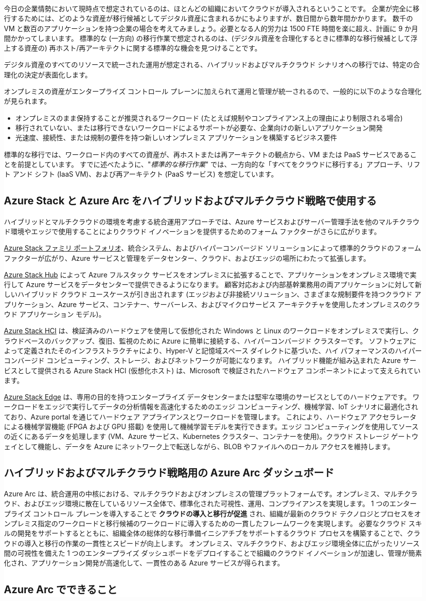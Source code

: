 今日の企業情勢において現時点で想定されているのは、ほとんどの組織においてクラウドが導入されるということです。 企業が完全に移行するためには、どのような資産が移行候補としてデジタル資産に含まれるかにもよりますが、数日間から数年間かかります。 数千の VM と数百のアプリケーションを持つ企業の場合を考えてみましょう。必要となる人的労力は 1500 FTE 時間を楽に超え、計画に 9 か月間かかってしまいます。 標準的な (一方向) の移行作業で想定されるのは、(デジタル資産を合理化するときに標準的な移行候補として浮上する資産の) 再ホスト/再アーキテクトに関する標準的な機会を見つけることです。

デジタル資産のすべてのリソースで統一された運用が想定される、ハイブリッドおよびマルチクラウド シナリオへの移行では、特定の合理化の決定が表面化します。

オンプレミスの資産がエンタープライズ コントロール プレーンに加えられて運用と管理が統一されるので、一般的に以下のような合理化が見られます。

- オンプレミスのまま保持することが推奨されるワークロード (たとえば規制やコンプライアンス上の理由により制限される場合)
- 移行されていない、または移行できないワークロードによるサポートが必要な、企業向けの新しいアプリケーション開発
- 光速度、接続性、または規制の要件を持つ新しいオンプレミス アプリケーションを構築するビジネス要件

標準的な移行では、ワークロード内のすべての資産が、再ホストまたは再アーキテクトの観点から、VM または PaaS サービスであることを前提としています。 すでに述べたように、"*標準的な移行作業*" では、一方向的な「すべてをクラウドに移行する」アプローチ、リフト アンド シフト (IaaS VM)、および再アーキテクト (PaaS サービス) を想定しています。

## <a name="using-azure-stack-and-azure-arc-in-hybrid-and-multicloud-strategy"></a>Azure Stack と Azure Arc をハイブリッドおよびマルチクラウド戦略で使用する

ハイブリッドとマルチクラウドの環境を考慮する統合運用アプローチでは、Azure サービスおよびサーバー管理手法を他のマルチクラウド環境やエッジで使用することによりクラウド イノベーションを提供するためのフォーム ファクターがさらに広がります。

[Azure Stack ファミリ ポートフォリオ](https://azure.microsoft.com/blog/expanding-the-azure-stack-portfolio-to-run-hybrid-applications-across-the-cloud-datacenter-and-the-edge/)、統合システム、およびハイパーコンバージド ソリューションによって標準的クラウドのフォーム ファクターが広がり、Azure サービスと管理をデータセンター、クラウド、およびエッジの場所にわたって拡張します。

[Azure Stack Hub](https://azure.microsoft.com/products/azure-stack/hub/) によって Azure フルスタック サービスをオンプレミスに拡張することで、アプリケーションをオンプレミス環境で実行して Azure サービスをデータセンターで提供できるようになります。 顧客対応および内部基幹業務用の両アプリケーションに対して新しいハイブリッド クラウド ユースケースが引き出されます (エッジおよび非接続ソリューション、さまざまな規制要件を持つクラウド アプリケーション、Azure サービス、コンテナー、サーバーレス、およびマイクロサービス アーキテクチャを使用したオンプレミスのクラウド アプリケーション モデル)。

[Azure Stack HCI](https://azure.microsoft.com/products/azure-stack/hci/) は、検証済みのハードウェアを使用して仮想化された Windows と Linux のワークロードをオンプレミスで実行し、クラウドベースのバックアップ、復旧、監視のために Azure に簡単に接続する、ハイパーコンバージド クラスターです。 ソフトウェアによって定義されたそのインフラストラクチャにより、Hyper-V と記憶域スペース ダイレクトに基づいた、ハイ パフォーマンスのハイパーコンバージド コンピューティング、ストレージ、およびネットワークが可能になります。 ハイブリッド機能が組み込まれた Azure サービスとして提供される Azure Stack HCI (仮想化ホスト) は、Microsoft で検証されたハードウェア コンポーネントによって支えられています。

[Azure Stack Edge](https://azure.microsoft.com/products/azure-stack/edge/) は、専用の目的を持つエンタープライズ データセンターまたは堅牢な環境のサービスとしてのハードウェアです。 ワークロードをエッジで実行してデータの分析情報を高速化するためのエッジ コンピューティング、機械学習、IoT シナリオに最適化されており、Azure portal を通じてハードウェア アプライアンスとワークロードを管理します。 これにより、ハードウェア アクセラレータによる機械学習機能 (FPGA および GPU 搭載) を使用して機械学習モデルを実行できます。エッジ コンピューティングを使用してソースの近くにあるデータを処理します (VM、Azure サービス、Kubernetes クラスター、コンテナーを使用)。クラウド ストレージ ゲートウェイとして機能し、データを Azure にネットワーク上で転送しながら、BLOB やファイルへのローカル アクセスを維持します。

## <a name="the-azure-arc-dashboard-for-hybrid-and-multicloud-strategy"></a>ハイブリッドおよびマルチクラウド戦略用の Azure Arc ダッシュボード

Azure Arc は、統合運用の中核における、マルチクラウドおよびオンプレミスの管理プラットフォームです。オンプレミス、マルチクラウド、およびエッジ環境に散在しているリソース全体で、標準化された可視性、運用、コンプライアンスを実現します。 1 つのエンタープライズ コントロール プレーンを導入することで **クラウドの導入と移行が促進** され、組織が最新のクラウド テクノロジとプロセスをオンプレミス指定のワークロードと移行候補のワークロードに導入するための一貫したフレームワークを実現します。 必要なクラウド スキルの開発をサポートするとともに、組織全体の総体的な移行準備イニシアチブをサポートするクラウド プロセスを構築することで、クラウドの導入と移行の作業の一貫性とスピードが向上します。 オンプレミス、マルチクラウド、およびエッジ環境全体に広がったリソース間の可視性を備えた 1 つのエンタープライズ ダッシュボードをデプロイすることで組織のクラウド イノベーションが加速し、管理が簡素化され、アプリケーション開発が高速化して、一貫性のある Azure サービスが得られます。

## <a name="what-can-you-do-with-azure-arc"></a>Azure Arc でできること
